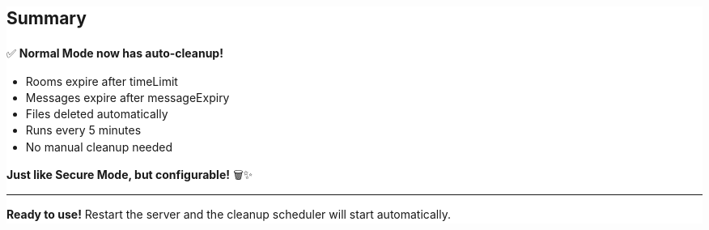 
## Summary

✅ **Normal Mode now has auto-cleanup!**
- Rooms expire after timeLimit
- Messages expire after messageExpiry
- Files deleted automatically
- Runs every 5 minutes
- No manual cleanup needed

**Just like Secure Mode, but configurable!** 🗑️✨

---

**Ready to use!** Restart the server and the cleanup scheduler will start automatically.

